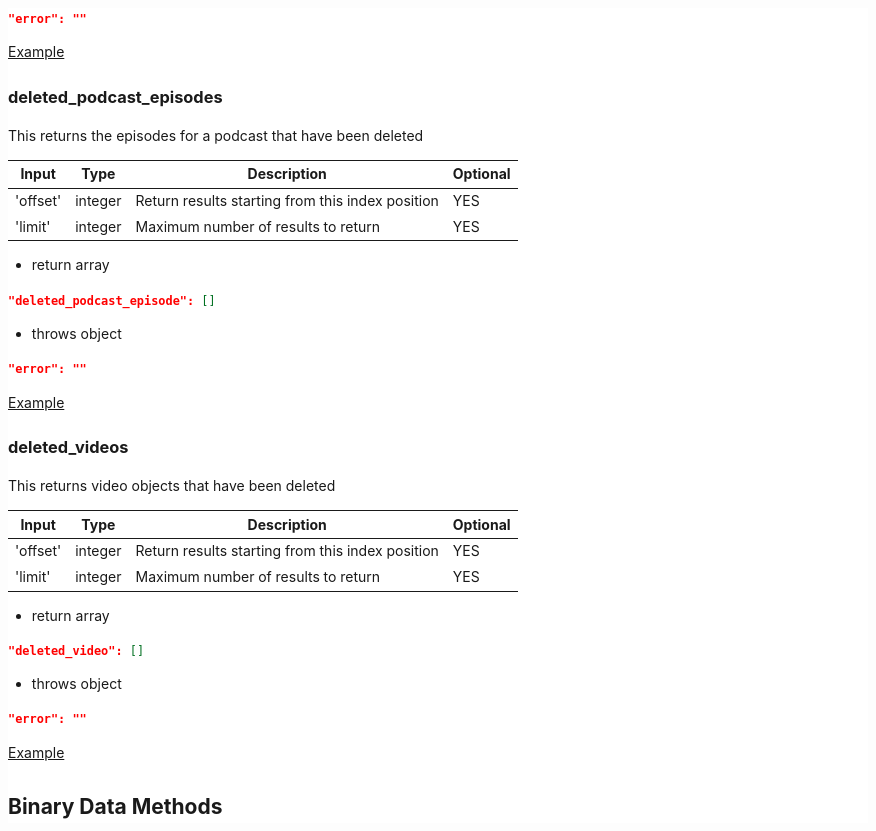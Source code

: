 ```JSON
"error": ""
```

[Example](https://raw.githubusercontent.com/ampache/python3-ampache/master/docs/json-responses/deleted_songs.json)

### deleted_podcast_episodes

This returns the episodes for a podcast that have been deleted

| Input    | Type    | Description                                      | Optional |
|----------|---------|--------------------------------------------------|----------|
| 'offset' | integer | Return results starting from this index position | YES      |
| 'limit'  | integer | Maximum number of results to return              | YES      |

* return array

```JSON
"deleted_podcast_episode": []
```

* throws object

```JSON
"error": ""
```

[Example](https://raw.githubusercontent.com/ampache/python3-ampache/master/docs/json-responses/deleted_podcast_episodes.json)

### deleted_videos

This returns video objects that have been deleted

| Input    | Type    | Description                                      | Optional |
|----------|---------|--------------------------------------------------|----------|
| 'offset' | integer | Return results starting from this index position | YES      |
| 'limit'  | integer | Maximum number of results to return              | YES      |

* return array

```JSON
"deleted_video": []
```

* throws object

```JSON
"error": ""
```

[Example](https://raw.githubusercontent.com/ampache/python3-ampache/master/docs/json-responses/deleted_videos.json)

## Binary Data Methods
